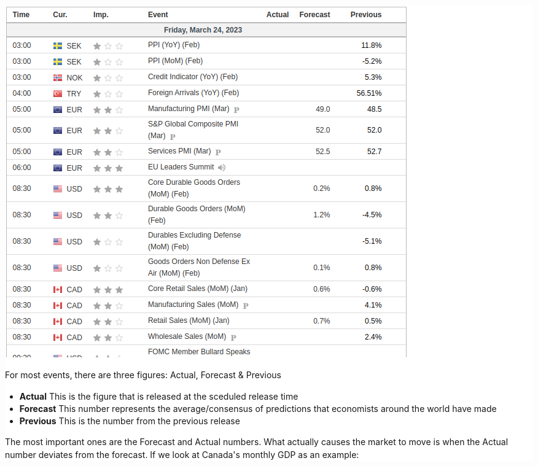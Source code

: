![](images/economic-calendar.png)

For most events, there are three figures: Actual, Forecast & Previous

- **Actual**
  This is the figure that is released at the sceduled release time
- **Forecast**
  This number represents the average/consensus of predictions that economists around the world have made
- **Previous**
  This is the number from the previous release

The most important ones are the Forecast and Actual numbers. What actually causes the market to move is when the Actual number deviates from the forecast. If we look at Canada's monthly GDP as an example: